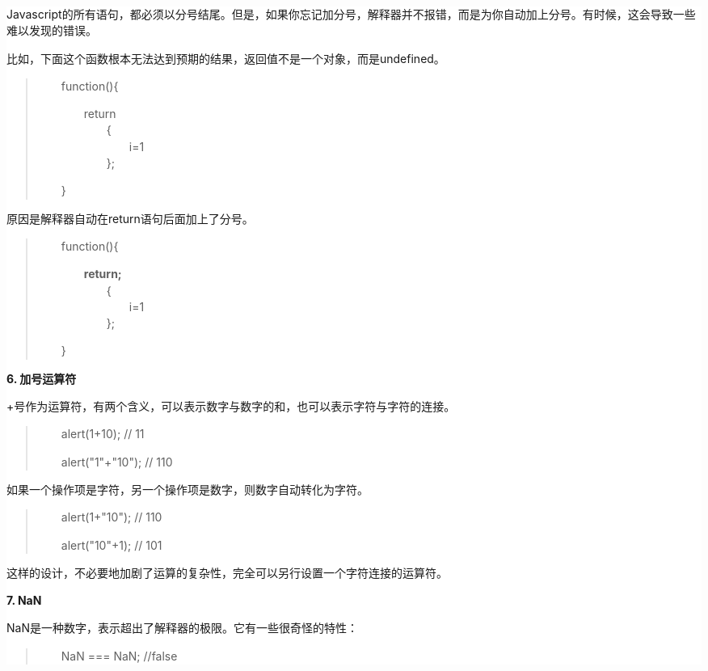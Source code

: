 <p>Javascript的所有语句，都必须以分号结尾。但是，如果你忘记加分号，解释器并不报错，而是为你自动加上分号。有时候，这会导致一些难以发现的错误。</p>

<p>比如，下面这个函数根本无法达到预期的结果，返回值不是一个对象，而是undefined。</p>

<blockquote>

<p>　　function(){</p>

<p>　　　　return<br>
　　　　　　{<br>
　　　　　　　　i=1<br>
　　　　　　};</p>

<p>　　}</p>

</blockquote>

<p>原因是解释器自动在return语句后面加上了分号。</p>

<blockquote>

<p>　　function(){</p>

<p>　　　　<strong>return;</strong><br>
　　　　　　{<br>
　　　　　　　　i=1<br>
　　　　　　};</p>

<p>　　}</p>

</blockquote>

<p><strong>6. 加号运算符</strong></p>

<p>+号作为运算符，有两个含义，可以表示数字与数字的和，也可以表示字符与字符的连接。</p>

<blockquote>

<p>　　alert(1+10); // 11</p>

<p>　　alert("1"+"10"); // 110</p>

</blockquote>

<p>如果一个操作项是字符，另一个操作项是数字，则数字自动转化为字符。</p>

<blockquote>

<p>　　alert(1+"10"); // 110</p>

<p>　　alert("10"+1); // 101</p>

</blockquote>

<p>这样的设计，不必要地加剧了运算的复杂性，完全可以另行设置一个字符连接的运算符。</p>

<p><strong>7. NaN</strong></p>

<p>NaN是一种数字，表示超出了解释器的极限。它有一些很奇怪的特性：</p>

<blockquote>

<p>　　NaN === NaN; //false</p>

